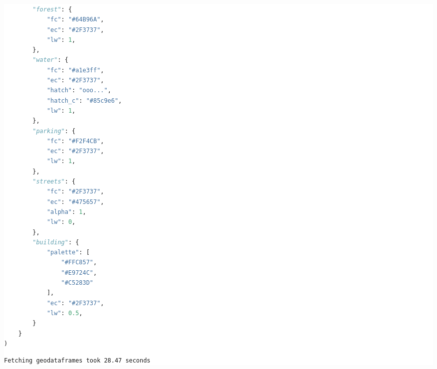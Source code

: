 ```python
        "forest": {
            "fc": "#64B96A",
            "ec": "#2F3737",
            "lw": 1,
        },
        "water": {
            "fc": "#a1e3ff",
            "ec": "#2F3737",
            "hatch": "ooo...",
            "hatch_c": "#85c9e6",
            "lw": 1,
        },
        "parking": {
            "fc": "#F2F4CB",
            "ec": "#2F3737",
            "lw": 1,
        },
        "streets": {
            "fc": "#2F3737",
            "ec": "#475657",
            "alpha": 1,
            "lw": 0,
        },
        "building": {
            "palette": [
                "#FFC857",
                "#E9724C",
                "#C5283D"
            ],
            "ec": "#2F3737",
            "lw": 0.5,
        }
    }
)
```

    Fetching geodataframes took 28.47 seconds



    